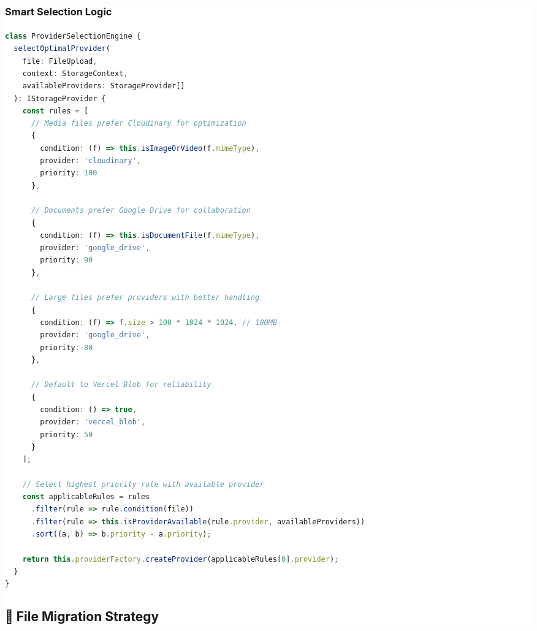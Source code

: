 ### **Smart Selection Logic**

```typescript
class ProviderSelectionEngine {
  selectOptimalProvider(
    file: FileUpload,
    context: StorageContext,
    availableProviders: StorageProvider[]
  ): IStorageProvider {
    const rules = [
      // Media files prefer Cloudinary for optimization
      {
        condition: (f) => this.isImageOrVideo(f.mimeType),
        provider: 'cloudinary',
        priority: 100
      },
      
      // Documents prefer Google Drive for collaboration
      {
        condition: (f) => this.isDocumentFile(f.mimeType),
        provider: 'google_drive',
        priority: 90
      },
      
      // Large files prefer providers with better handling
      {
        condition: (f) => f.size > 100 * 1024 * 1024, // 100MB
        provider: 'google_drive',
        priority: 80
      },
      
      // Default to Vercel Blob for reliability
      {
        condition: () => true,
        provider: 'vercel_blob',
        priority: 50
      }
    ];

    // Select highest priority rule with available provider
    const applicableRules = rules
      .filter(rule => rule.condition(file))
      .filter(rule => this.isProviderAvailable(rule.provider, availableProviders))
      .sort((a, b) => b.priority - a.priority);

    return this.providerFactory.createProvider(applicableRules[0].provider);
  }
}
```

## 🔄 **File Migration Strategy**
